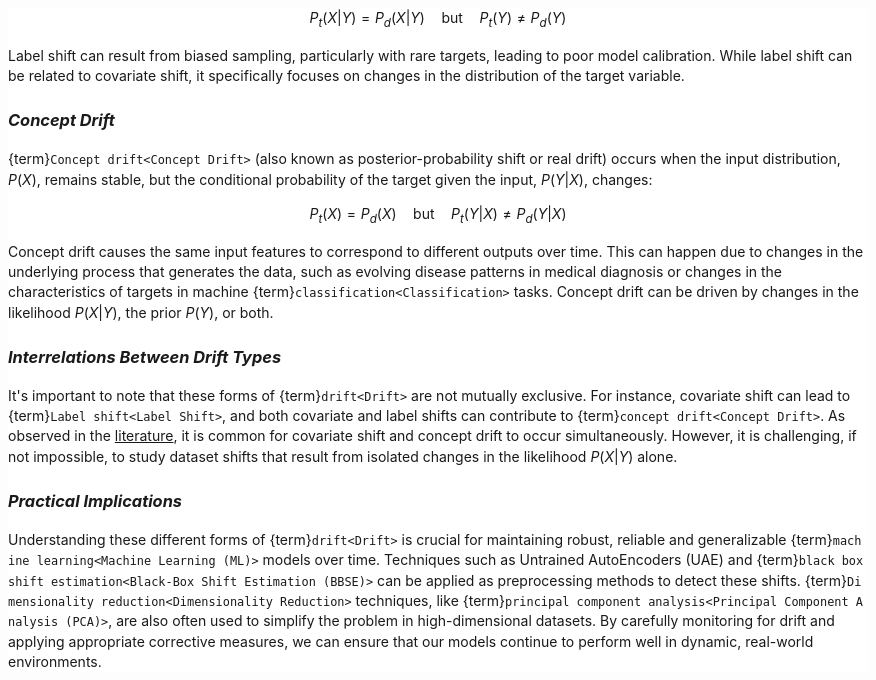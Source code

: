 $$
P_t(X|Y) = P_d(X|Y) \quad \text{but} \quad P_t(Y) \neq P_d(Y)
$$

Label shift can result from biased sampling, particularly with rare targets,
leading to poor model calibration. While label shift can be related to
covariate shift, it specifically focuses on changes in the distribution of the
target variable.

### _Concept Drift_

{term}`Concept drift<Concept Drift>` (also known as posterior-probability shift
or real drift) occurs when the input distribution, $P(X)$, remains stable, but
the conditional probability of the target given the input, $P(Y|X)$, changes:

$$
P_t(X) = P_d(X) \quad \text{but} \quad P_t(Y|X) \neq P_d(Y|X)
$$

Concept drift causes the same input features to correspond to different outputs
over time. This can happen due to changes in the underlying process that
generates the data, such as evolving disease patterns in medical diagnosis or
changes in the characteristics of targets in machine
{term}`classification<Classification>` tasks. Concept drift can be driven by
changes in the likelihood $P(X|Y)$, the prior $P(Y)$, or both.



### _Interrelations Between Drift Types_

It's important to note that these forms of {term}`drift<Drift>` are not
mutually exclusive. For instance, covariate shift can lead to
{term}`Label shift<Label Shift>`, and both covariate and label shifts can
contribute to {term}`concept drift<Concept Drift>`. As observed in the
[literature](#references), it is common for covariate shift and concept
drift to occur simultaneously. However, it is challenging, if not impossible,
to study dataset shifts that result from isolated changes in the likelihood
$P(X|Y)$ alone.

### _Practical Implications_

Understanding these different forms of {term}`drift<Drift>` is crucial for
maintaining robust, reliable and generalizable
{term}`machine learning<Machine Learning (ML)>` models over time. Techniques
such as Untrained AutoEncoders (UAE) and
{term}`black box shift estimation<Black-Box Shift Estimation (BBSE)>` can be
applied as preprocessing methods to detect these shifts.
{term}`Dimensionality reduction<Dimensionality Reduction>` techniques, like
{term}`principal component analysis<Principal Component Analysis (PCA)>`, are
also often used to simplify the problem in high-dimensional datasets. By
carefully monitoring for drift and applying appropriate corrective measures, we
can ensure that our models continue to perform well in dynamic, real-world
environments.
